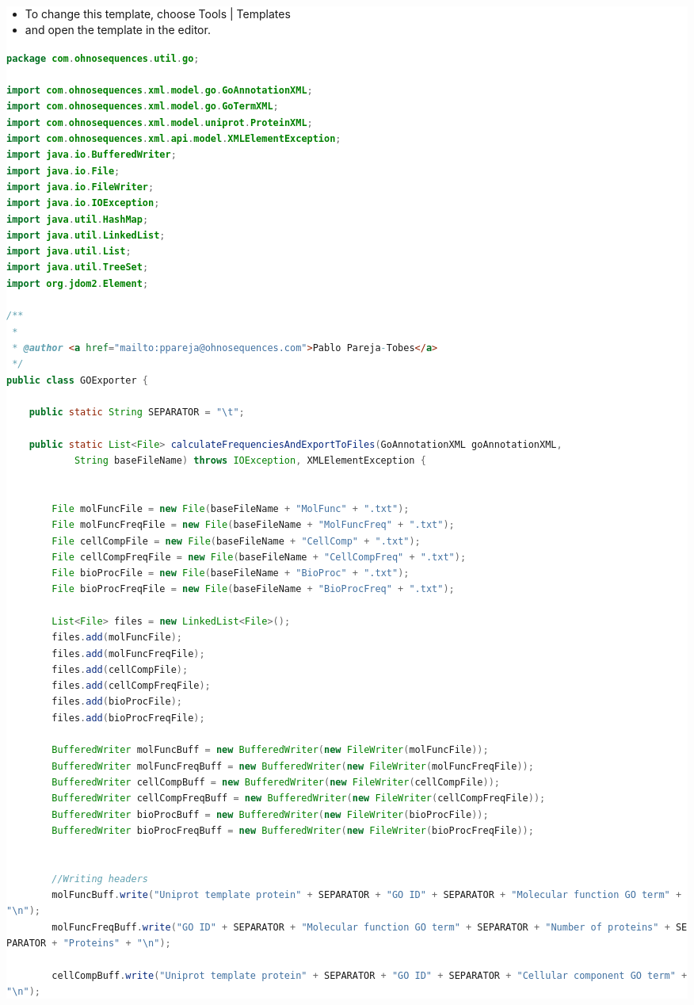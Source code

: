 
 * To change this template, choose Tools | Templates
 * and open the template in the editor.


```java
package com.ohnosequences.util.go;

import com.ohnosequences.xml.model.go.GoAnnotationXML;
import com.ohnosequences.xml.model.go.GoTermXML;
import com.ohnosequences.xml.model.uniprot.ProteinXML;
import com.ohnosequences.xml.api.model.XMLElementException;
import java.io.BufferedWriter;
import java.io.File;
import java.io.FileWriter;
import java.io.IOException;
import java.util.HashMap;
import java.util.LinkedList;
import java.util.List;
import java.util.TreeSet;
import org.jdom2.Element;

/**
 *
 * @author <a href="mailto:ppareja@ohnosequences.com">Pablo Pareja-Tobes</a>
 */
public class GOExporter {

    public static String SEPARATOR = "\t";

    public static List<File> calculateFrequenciesAndExportToFiles(GoAnnotationXML goAnnotationXML,
            String baseFileName) throws IOException, XMLElementException {


        File molFuncFile = new File(baseFileName + "MolFunc" + ".txt");
        File molFuncFreqFile = new File(baseFileName + "MolFuncFreq" + ".txt");
        File cellCompFile = new File(baseFileName + "CellComp" + ".txt");
        File cellCompFreqFile = new File(baseFileName + "CellCompFreq" + ".txt");
        File bioProcFile = new File(baseFileName + "BioProc" + ".txt");
        File bioProcFreqFile = new File(baseFileName + "BioProcFreq" + ".txt");
        
        List<File> files = new LinkedList<File>();
        files.add(molFuncFile);
        files.add(molFuncFreqFile);
        files.add(cellCompFile);
        files.add(cellCompFreqFile);
        files.add(bioProcFile);
        files.add(bioProcFreqFile);

        BufferedWriter molFuncBuff = new BufferedWriter(new FileWriter(molFuncFile));
        BufferedWriter molFuncFreqBuff = new BufferedWriter(new FileWriter(molFuncFreqFile));
        BufferedWriter cellCompBuff = new BufferedWriter(new FileWriter(cellCompFile));
        BufferedWriter cellCompFreqBuff = new BufferedWriter(new FileWriter(cellCompFreqFile));
        BufferedWriter bioProcBuff = new BufferedWriter(new FileWriter(bioProcFile));
        BufferedWriter bioProcFreqBuff = new BufferedWriter(new FileWriter(bioProcFreqFile));


        //Writing headers
        molFuncBuff.write("Uniprot template protein" + SEPARATOR + "GO ID" + SEPARATOR + "Molecular function GO term" + "\n");
        molFuncFreqBuff.write("GO ID" + SEPARATOR + "Molecular function GO term" + SEPARATOR + "Number of proteins" + SEPARATOR + "Proteins" + "\n");

        cellCompBuff.write("Uniprot template protein" + SEPARATOR + "GO ID" + SEPARATOR + "Cellular component GO term" + "\n");
```